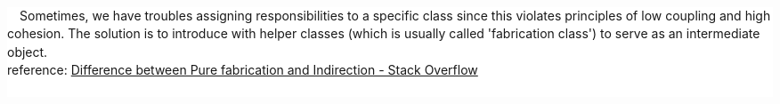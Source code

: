 &emsp;Sometimes, we have troubles assigning responsibilities to a specific class since this violates principles of low coupling and high cohesion. The solution is to introduce with helper classes (which is usually called 'fabrication class') to serve as an intermediate object.   
reference: [Difference between Pure fabrication and Indirection - Stack Overflow](https://stackoverflow.com/questions/14352106/difference-between-pure-fabrication-and-indirection)  
&emsp;

